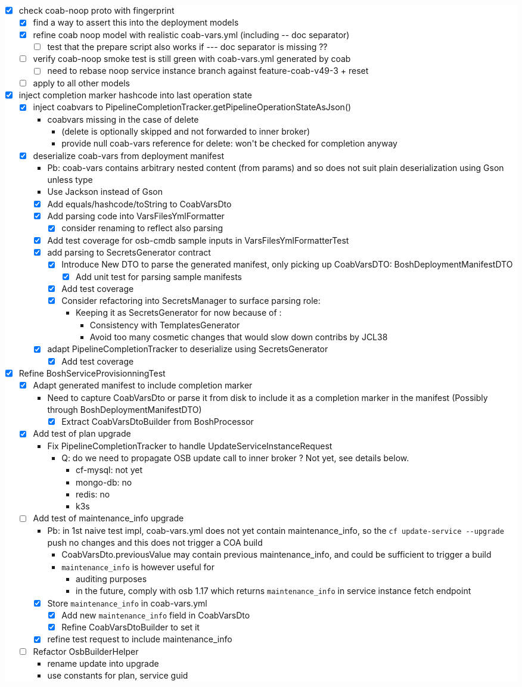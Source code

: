    
* [x] check coab-noop proto with fingerprint
   * [x] find a way to assert this into the deployment models
   * [x] refine coab noop model with realistic coab-vars.yml (including -- doc separator)
      * [ ] test that the prepare script also works if --- doc separator is missing ??
   * [ ] verify coab-noop smoke test is still green with coab-vars.yml generated by coab
      * [ ] need to rebase noop service instance branch against feature-coab-v49-3 + reset
   * [ ] apply to all other models
* [x] inject completion marker hashcode  into last operation state
   * [x] inject coabvars to PipelineCompletionTracker.getPipelineOperationStateAsJson()
      * coabvars missing in the case of delete
         * (delete is optionally skipped and not forwarded to inner broker)
         * provide null coab-vars reference for delete: won't be checked for completion anyway
   * [x] deserialize coab-vars from deployment manifest
      * Pb: coab-vars contains arbitrary nested content (from params) and so does not suit plain deserialization using Gson unless type
      * Use Jackson instead of Gson
      * [x] Add equals/hashcode/toString to CoabVarsDto
      * [x] Add parsing code into VarsFilesYmlFormatter
         * [x] consider renaming to reflect also parsing
      * [x] Add test coverage for osb-cmdb sample inputs in VarsFilesYmlFormatterTest
      * [x] add parsing to SecretsGenerator contract
         * [x] Introduce New DTO to parse the generated manifest, only picking up CoabVarsDTO: BoshDeploymentManifestDTO
            * [x] Add unit test for parsing sample manifests 
         * [x] Add test coverage
         * [x] Consider refactoring into SecretsManager to surface parsing role: 
            * Keeping it as SecretsGenerator for now because of :
               * Consistency with TemplatesGenerator
               * Avoid too many cosmetic changes that would slow down contribs by JCL38  
      * [x] adapt PipelineCompletionTracker to deserialize using SecretsGenerator
         * [x] Add test coverage 
* [x] Refine BoshServiceProvisionningTest
   * [x] Adapt generated manifest to include completion marker
      * Need to capture CoabVarsDto or parse it from disk to include it as a completion marker in the manifest (Possibly through BoshDeploymentManifestDTO)
         * [x] Extract CoabVarsDtoBuilder from BoshProcessor
   * [x] Add test of plan upgrade
      * Fix PipelineCompletionTracker to handle UpdateServiceInstanceRequest 
         * Q: do we need to propagate OSB update call to inner broker ? Not yet, see details below.
            * cf-mysql: not yet
            * mongo-db: no
            * redis: no
            * k3s 
   * [ ] Add test of maintenance_info upgrade
      * Pb: in 1st naive test impl, coab-vars.yml does not yet contain maintenance_info, so the `cf update-service --upgrade` push no changes and this does not trigger a COA build
         * CoabVarsDto.previousValue may contain previous maintenance_info, and could be sufficient to trigger a build 
         * `maintenance_info` is however useful for 
            * auditing purposes
            * in the future, comply with osb 1.17 which returns `maintenance_info` in service instance fetch endpoint 
      * [x] Store `maintenance_info` in coab-vars.yml
         * [x] Add new `maintenance_info` field in CoabVarsDto
         * [x] Refine CoabVarsDtoBuilder to set it
      * [x] refine test request to include maintenance_info 
   * [ ] Refactor OsbBuilderHelper
      * rename update into upgrade
      * use constants for plan, service guid   
      